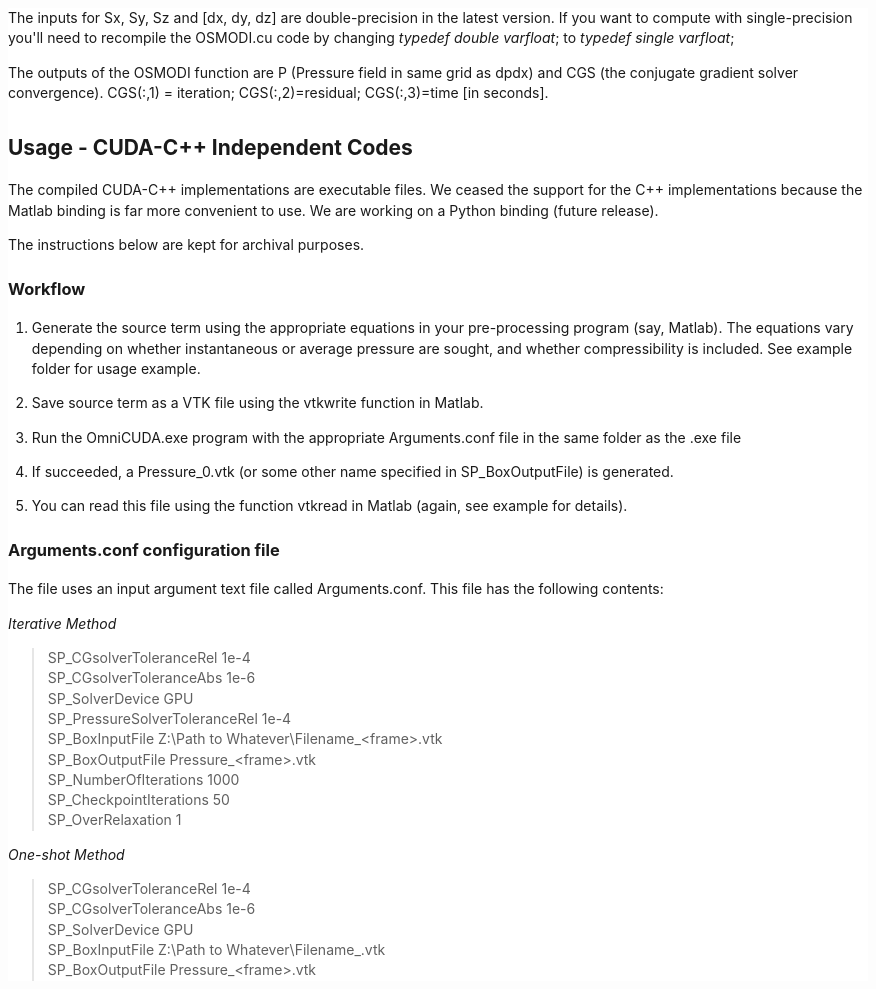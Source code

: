 The inputs for Sx, Sy, Sz and \[dx, dy, dz\] are double-precision in the latest version. If you want to compute with single-precision you'll need to recompile the OSMODI.cu code by changing *typedef double varfloat*;  to *typedef single varfloat*; 

The outputs of the OSMODI function are P (Pressure field in same grid as dpdx) and CGS (the conjugate gradient solver convergence). CGS(:,1) = iteration; CGS(:,2)=residual; CGS(:,3)=time \[in seconds\].





## Usage - CUDA-C++ Independent Codes

The compiled CUDA-C++ implementations are executable files.
We ceased the support for the C++ implementations because the Matlab binding is far more convenient to use. We are working on a Python binding (future release).


The instructions below are kept for archival purposes. 

### Workflow 

1.  Generate the source term using the appropriate equations in your pre-processing program (say, Matlab). The equations vary depending on whether instantaneous or average pressure are sought, and whether compressibility is included. See example folder for usage example.

2.  Save source term as a VTK file using the vtkwrite function in Matlab. 

3.  Run the OmniCUDA.exe program with the appropriate Arguments.conf file in the same folder as the .exe file

4.  If succeeded, a Pressure_0.vtk (or some other name specified in SP_BoxOutputFile) is generated. 

5.  You can read this file using the function vtkread in Matlab (again, see example for details).

### Arguments.conf configuration file

The file uses an input argument text file called Arguments.conf. This file has the following contents:

*Iterative Method*
> SP_CGsolverToleranceRel 1e-4  
> SP_CGsolverToleranceAbs 1e-6  
> SP_SolverDevice GPU  
> SP_PressureSolverToleranceRel 1e-4  
> SP_BoxInputFile Z:\\Path to Whatever\\Filename\_\<frame\>.vtk  
> SP_BoxOutputFile Pressure\_\<frame\>.vtk  
> SP_NumberOfIterations 1000  
> SP_CheckpointIterations 50  
> SP_OverRelaxation 1

*One-shot Method*
> SP_CGsolverToleranceRel 1e-4  
> SP_CGsolverToleranceAbs 1e-6  
> SP_SolverDevice GPU  
> SP_BoxInputFile Z:\\Path to Whatever\\Filename\_<frame>.vtk  
> SP_BoxOutputFile Pressure\_\<frame\>.vtk  
